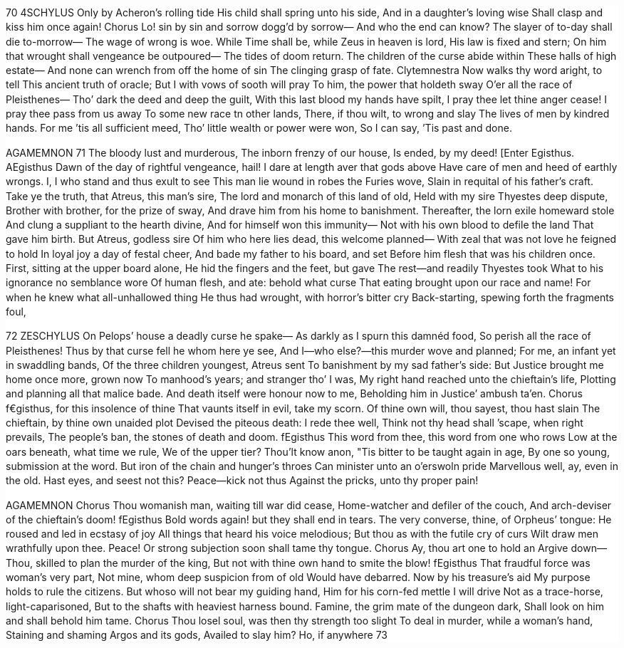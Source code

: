 70 4SCHYLUS Only by Acheron’s rolling tide His child shall spring unto his side, And in a daughter’s loving wise Shall clasp and kiss him once again! Chorus Lo! sin by sin and sorrow dogg’d by sorrow— And who the end can know? The slayer of to-day shall die to-morrow— The wage of wrong is woe. While Time shall be, while Zeus in heaven is lord, His law is fixed and stern; On him that wrought shall vengeance be outpoured— The tides of doom return. The children of the curse abide within These halls of high estate— And none can wrench from off the home of sin The clinging grasp of fate. Clytemnestra Now walks thy word aright, to tell This ancient truth of oracle; But I with vows of sooth will pray To him, the power that holdeth sway O’er all the race of Pleisthenes— Tho’ dark the deed and deep the guilt, With this last blood my hands have spilt, I pray thee let thine anger cease! I pray thee pass from us away To some new race tn other lands, There, if thou wilt, to wrong and slay The lives of men by kindred hands. For me ’tis all sufficient meed, Tho’ little wealth or power were won, So I can say, ’Tis past and done.

AGAMEMNON 71 The bloody lust and murderous, The inborn frenzy of our house, Is ended, by my deed! [Enter Egisthus. AEgisthus Dawn of the day of rightful vengeance, hail! I dare at length aver that gods above Have care of men and heed of earthly wrongs. I, I who stand and thus exult to see This man lie wound in robes the Furies wove, Slain in requital of his father’s craft. Take ye the truth, that Atreus, this man’s sire, The lord and monarch of this land of old, Held with my sire Thyestes deep dispute, Brother with brother, for the prize of sway, And drave him from his home to banishment. Thereafter, the lorn exile homeward stole And clung a suppliant to the hearth divine, And for himself won this immunity— Not with his own blood to defile the land That gave him birth. But Atreus, godless sire Of him who here lies dead, this welcome planned— With zeal that was not love he feigned to hold In loyal joy a day of festal cheer, And bade my father to his board, and set Before him flesh that was his children once. First, sitting at the upper board alone, He hid the fingers and the feet, but gave The rest—and readily Thyestes took What to his ignorance no semblance wore Of human flesh, and ate: behold what curse That eating brought upon our race and name! For when he knew what all-unhallowed thing He thus had wrought, with horror’s bitter cry Back-starting, spewing forth the fragments foul,

72 ZESCHYLUS On Pelops’ house a deadly curse he spake— As darkly as I spurn this damnéd food, So perish all the race of Pleisthenes! Thus by that curse fell he whom here ye see, And I—who else?—this murder wove and planned; For me, an infant yet in swaddling bands, Of the three children youngest, Atreus sent To banishment by my sad father’s side: But Justice brought me home once more, grown now To manhood’s years; and stranger tho’ I was, My right hand reached unto the chieftain’s life, Plotting and planning all that malice bade. And death itself were honour now to me, Beholding him in Justice’ ambush ta’en. Chorus f€gisthus, for this insolence of thine That vaunts itself in evil, take my scorn. Of thine own will, thou sayest, thou hast slain The chieftain, by thine own unaided plot Devised the piteous death: I rede thee well, Think not thy head shall ’scape, when right prevails, The people’s ban, the stones of death and doom. fEgisthus This word from thee, this word from one who rows Low at the oars beneath, what time we rule, We of the upper tier? Thou’lt know anon, "Tis bitter to be taught again in age, By one so young, submission at the word. But iron of the chain and hunger’s throes Can minister unto an o’erswoln pride Marvellous well, ay, even in the old. Hast eyes, and seest not this? Peace—kick not thus Against the pricks, unto thy proper pain!

AGAMEMNON Chorus Thou womanish man, waiting till war did cease, Home-watcher and defiler of the couch, And arch-deviser of the chieftain’s doom! fEgisthus Bold words again! but they shall end in tears. The very converse, thine, of Orpheus’ tongue: He roused and led in ecstasy of joy All things that heard his voice melodious; But thou as with the futile cry of curs Wilt draw men wrathfully upon thee. Peace! Or strong subjection soon shall tame thy tongue. Chorus Ay, thou art one to hold an Argive down— Thou, skilled to plan the murder of the king, But not with thine own hand to smite the blow! fEgisthus That fraudful force was woman’s very part, Not mine, whom deep suspicion from of old Would have debarred. Now by his treasure’s aid My purpose holds to rule the citizens. But whoso will not bear my guiding hand, Him for his corn-fed mettle I will drive Not as a trace-horse, light-caparisoned, But to the shafts with heaviest harness bound. Famine, the grim mate of the dungeon dark, Shall look on him and shall behold him tame. Chorus Thou losel soul, was then thy strength too slight To deal in murder, while a woman’s hand, Staining and shaming Argos and its gods, Availed to slay him? Ho, if anywhere 73
